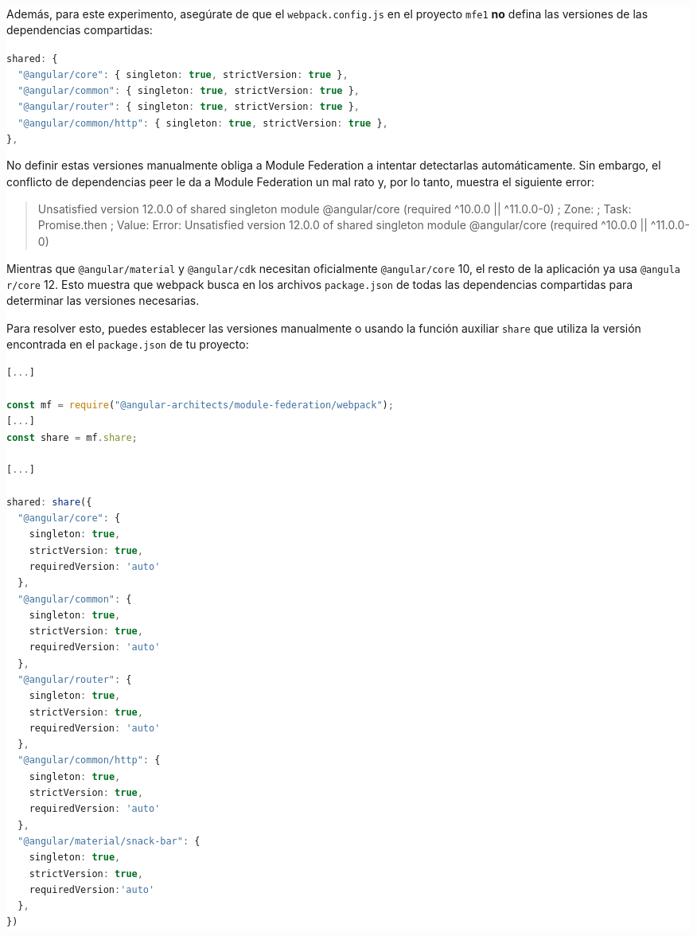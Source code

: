 Además, para este experimento, asegúrate de que el `webpack.config.js` en el proyecto `mfe1` **no** defina las versiones de las dependencias compartidas:

```typescript
shared: {
  "@angular/core": { singleton: true, strictVersion: true },
  "@angular/common": { singleton: true, strictVersion: true },
  "@angular/router": { singleton: true, strictVersion: true },
  "@angular/common/http": { singleton: true, strictVersion: true },
},
```

No definir estas versiones manualmente obliga a Module Federation a intentar detectarlas automáticamente. Sin embargo, el conflicto de dependencias peer le da a Module Federation un mal rato y, por lo tanto, muestra el siguiente error:

> Unsatisfied version 12.0.0 of shared singleton module @angular/core (required ^10.0.0 || ^11.0.0-0) ; Zone: <root> ; Task: Promise.then ; Value: Error: Unsatisfied version 12.0.0 of shared singleton module @angular/core (required ^10.0.0 || ^11.0.0-0)

Mientras que `@angular/material` y `@angular/cdk` necesitan oficialmente `@angular/core` 10, el resto de la aplicación ya usa `@angular/core` 12. Esto muestra que webpack busca en los archivos `package.json` de todas las dependencias compartidas para determinar las versiones necesarias.

Para resolver esto, puedes establecer las versiones manualmente o usando la función auxiliar `share` que utiliza la versión encontrada en el `package.json` de tu proyecto:

```typescript
[...]

const mf = require("@angular-architects/module-federation/webpack");
[...]
const share = mf.share;

[...]

shared: share({
  "@angular/core": {
    singleton: true,
    strictVersion: true,
    requiredVersion: 'auto'
  },
  "@angular/common": {
    singleton: true,
    strictVersion: true,
    requiredVersion: 'auto'
  },
  "@angular/router": {
    singleton: true,
    strictVersion: true,
    requiredVersion: 'auto'
  },
  "@angular/common/http": {
    singleton: true,
    strictVersion: true,
    requiredVersion: 'auto'
  },
  "@angular/material/snack-bar": {
    singleton: true,
    strictVersion: true,
    requiredVersion:'auto'
  },
})
```

